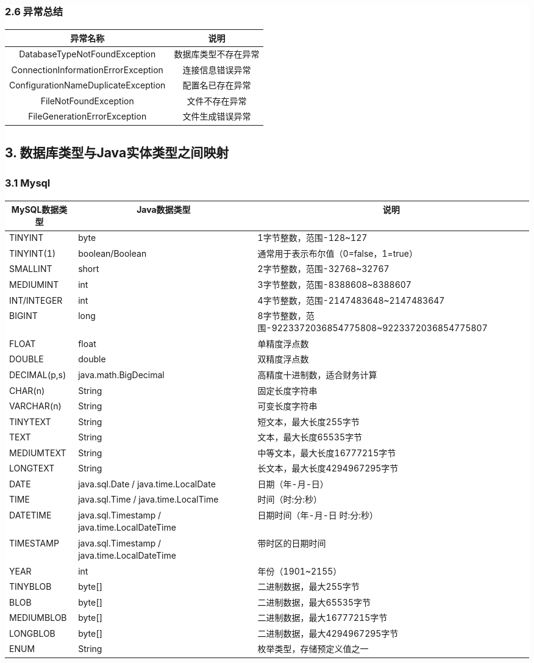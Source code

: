 ### 2.6 异常总结

|异常名称|说明|
|:--:|:--:|
|DatabaseTypeNotFoundException|数据库类型不存在异常|
|ConnectionInformationErrorException|连接信息错误异常|
|ConfigurationNameDuplicateException|配置名已存在异常|
|FileNotFoundException|文件不存在异常|
|FileGenerationErrorException|文件生成错误异常|

## 3. 数据库类型与Java实体类型之间映射

### 3.1 Mysql

|MySQL数据类型|Java数据类型|说明|
|--|--|--|
|TINYINT|byte|1字节整数，范围-128~127|
|TINYINT(1)|boolean/Boolean|通常用于表示布尔值（0=false，1=true）|
|SMALLINT|short|2字节整数，范围-32768~32767|
|MEDIUMINT|int|3字节整数，范围-8388608~8388607|
|INT/INTEGER|int|4字节整数，范围-2147483648~2147483647|
|BIGINT|long|8字节整数，范围-9223372036854775808~9223372036854775807|
|FLOAT|float|单精度浮点数|
|DOUBLE|double|双精度浮点数|
|DECIMAL(p,s)|java.math.BigDecimal|高精度十进制数，适合财务计算|
|CHAR(n)|String|固定长度字符串|
|VARCHAR(n)|String|可变长度字符串|
|TINYTEXT|String|短文本，最大长度255字节|
|TEXT|String|文本，最大长度65535字节|
|MEDIUMTEXT|String|中等文本，最大长度16777215字节|
|LONGTEXT|String|长文本，最大长度4294967295字节|
|DATE|java.sql.Date / java.time.LocalDate|日期（年-月-日）|
|TIME|java.sql.Time / java.time.LocalTime|时间（时:分:秒）|
|DATETIME|java.sql.Timestamp / java.time.LocalDateTime|日期时间（年-月-日 时:分:秒）|
|TIMESTAMP|java.sql.Timestamp / java.time.LocalDateTime|带时区的日期时间|
|YEAR|int|年份（1901~2155）|
|TINYBLOB|byte[]|二进制数据，最大255字节|
|BLOB|byte[]|二进制数据，最大65535字节|
|MEDIUMBLOB|byte[]|二进制数据，最大16777215字节|
|LONGBLOB|byte[]|二进制数据，最大4294967295字节|
|ENUM|String|枚举类型，存储预定义值之一|